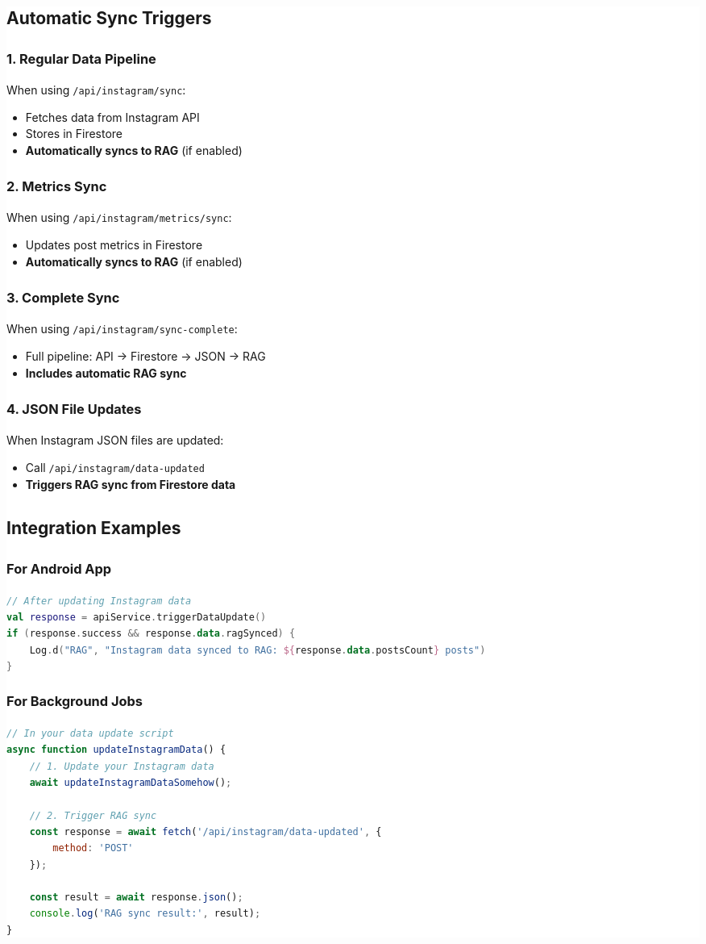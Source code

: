 ## Automatic Sync Triggers

### 1. Regular Data Pipeline
When using `/api/instagram/sync`:
- Fetches data from Instagram API
- Stores in Firestore
- **Automatically syncs to RAG** (if enabled)

### 2. Metrics Sync
When using `/api/instagram/metrics/sync`:
- Updates post metrics in Firestore
- **Automatically syncs to RAG** (if enabled)

### 3. Complete Sync
When using `/api/instagram/sync-complete`:
- Full pipeline: API → Firestore → JSON → RAG
- **Includes automatic RAG sync**

### 4. JSON File Updates
When Instagram JSON files are updated:
- Call `/api/instagram/data-updated`
- **Triggers RAG sync from Firestore data**

## Integration Examples

### For Android App
```kotlin
// After updating Instagram data
val response = apiService.triggerDataUpdate()
if (response.success && response.data.ragSynced) {
    Log.d("RAG", "Instagram data synced to RAG: ${response.data.postsCount} posts")
}
```

### For Background Jobs
```javascript
// In your data update script
async function updateInstagramData() {
    // 1. Update your Instagram data
    await updateInstagramDataSomehow();
    
    // 2. Trigger RAG sync
    const response = await fetch('/api/instagram/data-updated', {
        method: 'POST'
    });
    
    const result = await response.json();
    console.log('RAG sync result:', result);
}
```
